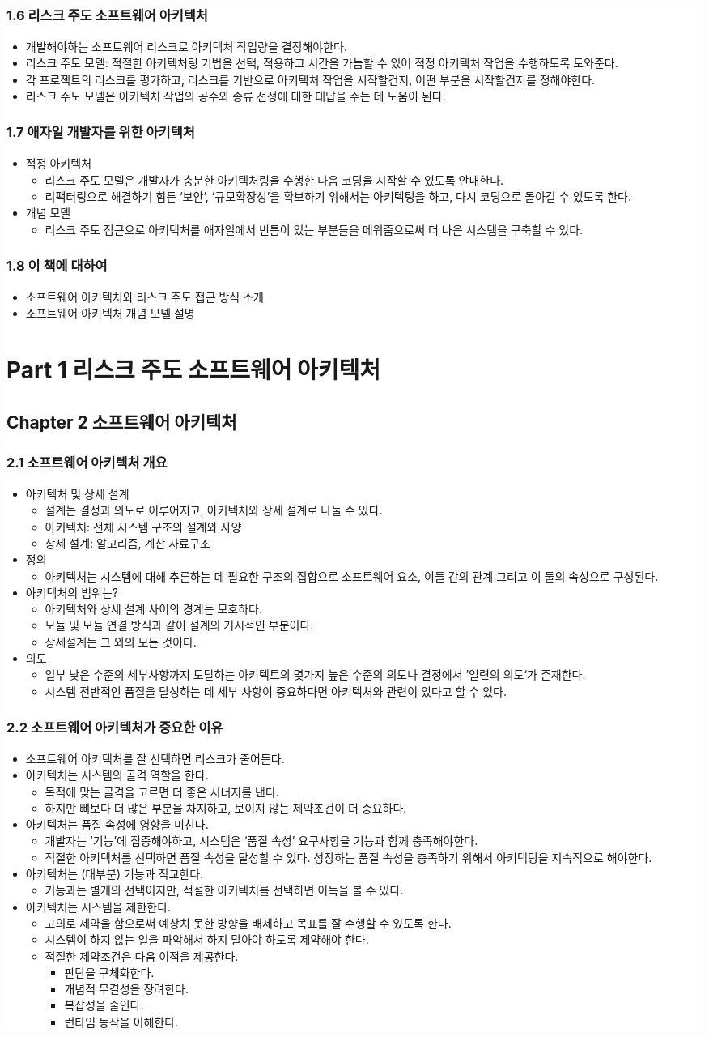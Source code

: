 ### 1.6 리스크 주도 소프트웨어 아키텍처

- 개발해야하는 소프트웨어 리스크로 아키텍처 작업량을 결정해야한다.
- 리스크 주도 모델: 적절한 아키텍처링 기법을 선택, 적용하고 시간을 가늠할 수 있어 적정 아키텍처 작업을 수행하도록 도와준다.
- 각 프로젝트의 리스크를 평가하고, 리스크를 기반으로 아키텍처 작업을 시작할건지, 어떤 부분을 시작할건지를 정해야한다.
- 리스크 주도 모델은 아키텍처 작업의 공수와 종류 선정에 대한 대답을 주는 데 도움이 된다.

### 1.7 애자일 개발자를 위한 아키텍처

- 적정 아키텍처
    - 리스크 주도 모델은 개발자가 충분한 아키텍처링을 수행한 다음 코딩을 시작할 수 있도록 안내한다.
    - 리팩터링으로 해결하기 힘든 ‘보안’, ‘규모확장성’을 확보하기 위해서는 아키텍팅을 하고, 다시 코딩으로 돌아갈 수 있도록 한다.
- 개념 모델
    - 리스크 주도 접근으로 아키텍처를 애자일에서 빈틈이 있는 부분들을 메워줌으로써 더 나은 시스템을 구축할 수 있다.

### 1.8 이 책에 대하여

- 소프트웨어 아키텍처와 리스크 주도 접근 방식 소개
- 소프트웨어 아키텍처 개념 모델 설명

# Part 1 리스크 주도 소프트웨어 아키텍처

## Chapter 2 소프트웨어 아키텍처

### 2.1 소프트웨어 아키텍처 개요

- 아키텍처 및 상세 설계
    - 설계는 결정과 의도로 이루어지고, 아키텍처와 상세 설계로 나눌 수 있다.
    - 아키텍처: 전체 시스템 구조의 설계와 사양
    - 상세 설계: 알고리즘, 계산 자료구조
- 정의
    - 아키텍처는 시스템에 대해 추론하는 데 필요한 구조의 집합으로 소프트웨어 요소, 이들 간의 관계 그리고 이 둘의 속성으로 구성된다.
- 아키텍처의 범위는?
    - 아키텍처와 상세 설계 사이의 경계는 모호하다.
    - 모듈 및 모듈 연결 방식과 같이 설계의 거시적인 부분이다.
    - 상세설계는 그 외의 모든 것이다.
- 의도
    - 일부 낮은 수준의 세부사항까지 도달하는 아키텍트의 몇가지 높은 수준의 의도나 결정에서 ’일련의 의도‘가 존재한다.
    - 시스템 전반적인 품질을 달성하는 데 세부 사항이 중요하다면 아키텍처와 관련이 있다고 할 수 있다.

### 2.2 소프트웨어 아키텍처가 중요한 이유

- 소프트웨어 아키텍처를 잘 선택하면 리스크가 줄어든다.
- 아키텍처는 시스템의 골격 역할을 한다.
    - 목적에 맞는 골격을 고르면 더 좋은 시너지를 낸다.
    - 하지만 뼈보다 더 많은 부분을 차지하고, 보이지 않는 제약조건이 더 중요하다.
- 아키텍처는 품질 속성에 영향을 미친다.
    - 개발자는 ‘기능’에 집중해야하고, 시스템은 ‘품질 속성’ 요구사항을 기능과 함께 충족해야한다.
    - 적절한 아키텍처를 선택하면 품질 속성을 달성할 수 있다. 성장하는 품질 속성을 충족하기 위해서 아키텍팅을 지속적으로 해야한다.
- 아키텍처는 (대부분) 기능과 직교한다.
    - 기능과는 별개의 선택이지만, 적절한 아키텍처를 선택하면 이득을 볼 수 있다.
- 아키텍처는 시스템을 제한한다.
    - 고의로 제약을 함으로써 예상치 못한 방향을 배제하고 목표를 잘 수행할 수 있도록 한다.
    - 시스템이 하지 않는 일을 파악해서 하지 말아야 하도록 제약해야 한다.
    - 적절한 제약조건은 다음 이점을 제공한다.
        - 판단을 구체화한다.
        - 개념적 무결성을 장려한다.
        - 복잡성을 줄인다.
        - 런타임 동작을 이해한다.
